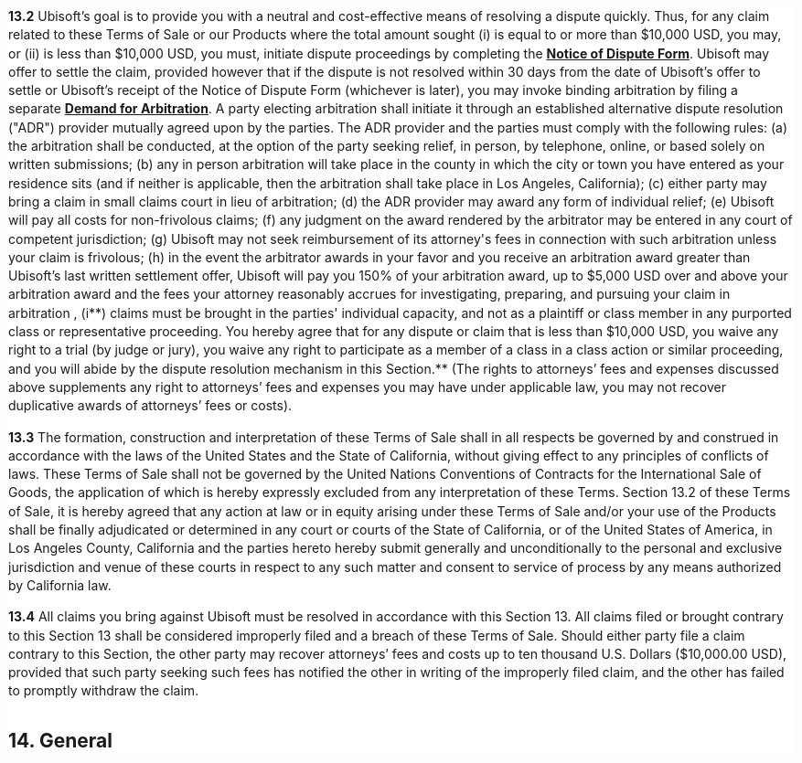 **13.2** Ubisoft’s goal is to provide you with a neutral and cost-effective means of resolving a dispute quickly. Thus, for any claim related to these Terms of Sale or our Products where the total amount sought (i) is equal to or more than $10,000 USD, you may, or (ii) is less than $10,000 USD, you must, initiate dispute proceedings by completing the [**Notice of Dispute Form**](http://static2.cdn.ubi.com/ubicom/LegalDocs/Notice%20of%20Dispute%20-%205OCT12.docx). Ubisoft may offer to settle the claim, provided however that if the dispute is not resolved within 30 days from the date of Ubisoft’s offer to settle or Ubisoft’s receipt of the Notice of Dispute Form (whichever is later), you may invoke binding arbitration by filing a separate [**Demand for Arbitration**](http://static2.cdn.ubi.com/ubicom/LegalDocs/Demand%20for%20Arbitration%20-%205OCT12.docx). A party electing arbitration shall initiate it through an established alternative dispute resolution ("ADR") provider mutually agreed upon by the parties. The ADR provider and the parties must comply with the following rules: (a) the arbitration shall be conducted, at the option of the party seeking relief, in person, by telephone, online, or based solely on written submissions; (b) any in person arbitration will take place in the county in which the city or town you have entered as your residence sits (and if neither is applicable, then the arbitration shall take place in Los Angeles, California); (c) either party may bring a claim in small claims court in lieu of arbitration; (d) the ADR provider may award any form of individual relief; (e) Ubisoft will pay all costs for non-frivolous claims; (f) any judgment on the award rendered by the arbitrator may be entered in any court of competent jurisdiction; (g) Ubisoft may not seek reimbursement of its attorney's fees in connection with such arbitration unless your claim is frivolous; (h) in the event the arbitrator awards in your favor and you receive an arbitration award greater than Ubisoft’s last written settlement offer, Ubisoft will pay you 150% of your arbitration award, up to $5,000 USD over and above your arbitration award and the fees your attorney reasonably accrues for investigating, preparing, and pursuing your claim in arbitration , (i**) claims must be brought in the parties' individual capacity, and not as a plaintiff or class member in any purported class or representative proceeding. You hereby agree that for any dispute or claim that is less than $10,000 USD, you waive any right to a trial (by judge or jury), you waive any right to participate as a member of a class in a class action or similar proceeding, and you will abide by the dispute resolution mechanism in this Section.** (The rights to attorneys’ fees and expenses discussed above supplements any right to attorneys’ fees and expenses you may have under applicable law, you may not recover duplicative awards of attorneys’ fees or costs).

**13.3** The formation, construction and interpretation of these Terms of Sale shall in all respects be governed by and construed in accordance with the laws of the United States and the State of California, without giving effect to any principles of conflicts of laws. These Terms of Sale shall not be governed by the United Nations Conventions of Contracts for the International Sale of Goods, the application of which is hereby expressly excluded from any interpretation of these Terms. Section 13.2 of these Terms of Sale, it is hereby agreed that any action at law or in equity arising under these Terms of Sale and/or your use of the Products shall be finally adjudicated or determined in any court or courts of the State of California, or of the United States of America, in Los Angeles County, California and the parties hereto hereby submit generally and unconditionally to the personal and exclusive jurisdiction and venue of these courts in respect to any such matter and consent to service of process by any means authorized by California law.

**13.4** All claims you bring against Ubisoft must be resolved in accordance with this Section 13. All claims filed or brought contrary to this Section 13 shall be considered improperly filed and a breach of these Terms of Sale. Should either party file a claim contrary to this Section, the other party may recover attorneys’ fees and costs up to ten thousand U.S. Dollars ($10,000.00 USD), provided that such party seeking such fees has notified the other in writing of the improperly filed claim, and the other has failed to promptly withdraw the claim.

**14\. General**
----------------

